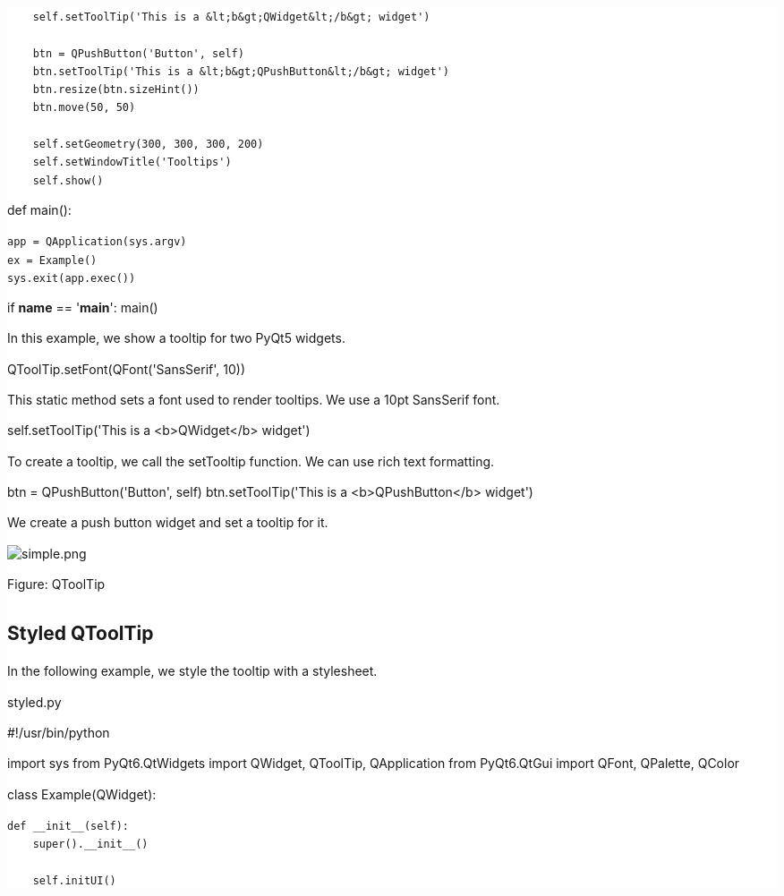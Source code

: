         self.setToolTip('This is a &lt;b&gt;QWidget&lt;/b&gt; widget')

        btn = QPushButton('Button', self)
        btn.setToolTip('This is a &lt;b&gt;QPushButton&lt;/b&gt; widget')
        btn.resize(btn.sizeHint())
        btn.move(50, 50)

        self.setGeometry(300, 300, 300, 200)
        self.setWindowTitle('Tooltips')
        self.show()

def main():

    app = QApplication(sys.argv)
    ex = Example()
    sys.exit(app.exec())

if __name__ == '__main__':
    main()

In this example, we show a tooltip for two PyQt5 widgets.

QToolTip.setFont(QFont('SansSerif', 10))

This static method sets a font used to render tooltips. We use a 10pt 
SansSerif font.

self.setToolTip('This is a &lt;b&gt;QWidget&lt;/b&gt; widget')

To create a tooltip, we call the setTooltip function. We can use
rich text formatting.

btn = QPushButton('Button', self)
btn.setToolTip('This is a &lt;b&gt;QPushButton&lt;/b&gt; widget')

We create a push button widget and set a tooltip for it.

![simple.png](images/simple.png)

Figure: QToolTip

## Styled QToolTip

In the following example, we style the tooltip with a stylesheet.

styled.py
  

#!/usr/bin/python

import sys
from PyQt6.QtWidgets import QWidget, QToolTip, QApplication
from PyQt6.QtGui import QFont, QPalette, QColor

class Example(QWidget):

    def __init__(self):
        super().__init__()

        self.initUI()
